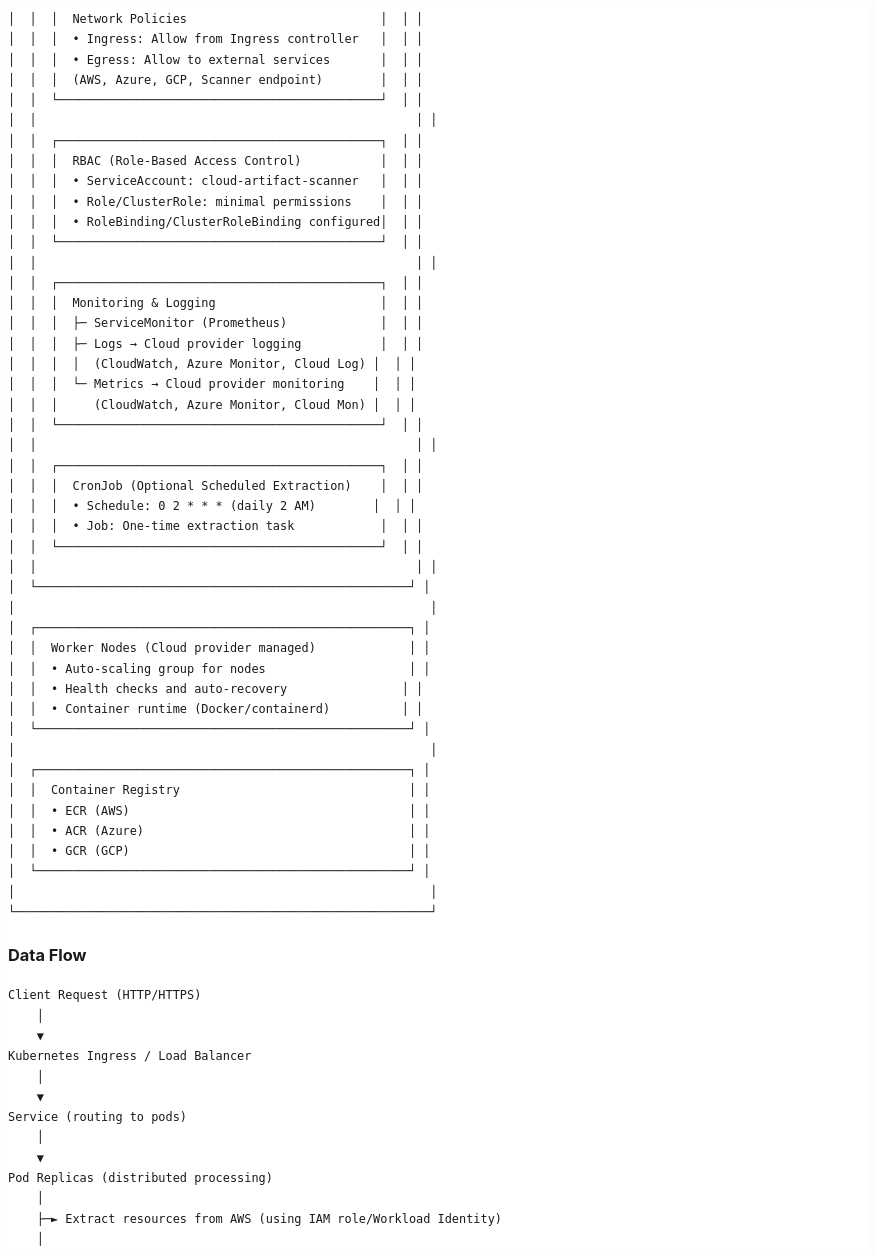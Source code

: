 ```
│  │  │  Network Policies                           │  │ │
│  │  │  • Ingress: Allow from Ingress controller   │  │ │
│  │  │  • Egress: Allow to external services       │  │ │
│  │  │  (AWS, Azure, GCP, Scanner endpoint)        │  │ │
│  │  └─────────────────────────────────────────────┘  │ │
│  │                                                     │ │
│  │  ┌─────────────────────────────────────────────┐  │ │
│  │  │  RBAC (Role-Based Access Control)           │  │ │
│  │  │  • ServiceAccount: cloud-artifact-scanner   │  │ │
│  │  │  • Role/ClusterRole: minimal permissions    │  │ │
│  │  │  • RoleBinding/ClusterRoleBinding configured│  │ │
│  │  └─────────────────────────────────────────────┘  │ │
│  │                                                     │ │
│  │  ┌─────────────────────────────────────────────┐  │ │
│  │  │  Monitoring & Logging                       │  │ │
│  │  │  ├─ ServiceMonitor (Prometheus)             │  │ │
│  │  │  ├─ Logs → Cloud provider logging           │  │ │
│  │  │  │  (CloudWatch, Azure Monitor, Cloud Log) │  │ │
│  │  │  └─ Metrics → Cloud provider monitoring    │  │ │
│  │  │     (CloudWatch, Azure Monitor, Cloud Mon) │  │ │
│  │  └─────────────────────────────────────────────┘  │ │
│  │                                                     │ │
│  │  ┌─────────────────────────────────────────────┐  │ │
│  │  │  CronJob (Optional Scheduled Extraction)    │  │ │
│  │  │  • Schedule: 0 2 * * * (daily 2 AM)        │  │ │
│  │  │  • Job: One-time extraction task            │  │ │
│  │  └─────────────────────────────────────────────┘  │ │
│  │                                                     │ │
│  └────────────────────────────────────────────────────┘ │
│                                                          │
│  ┌────────────────────────────────────────────────────┐ │
│  │  Worker Nodes (Cloud provider managed)             │ │
│  │  • Auto-scaling group for nodes                    │ │
│  │  • Health checks and auto-recovery                │ │
│  │  • Container runtime (Docker/containerd)          │ │
│  └────────────────────────────────────────────────────┘ │
│                                                          │
│  ┌────────────────────────────────────────────────────┐ │
│  │  Container Registry                                │ │
│  │  • ECR (AWS)                                       │ │
│  │  • ACR (Azure)                                     │ │
│  │  • GCR (GCP)                                       │ │
│  └────────────────────────────────────────────────────┘ │
│                                                          │
└──────────────────────────────────────────────────────────┘
```

### Data Flow

```
Client Request (HTTP/HTTPS)
    │
    ▼
Kubernetes Ingress / Load Balancer
    │
    ▼
Service (routing to pods)
    │
    ▼
Pod Replicas (distributed processing)
    │
    ├─► Extract resources from AWS (using IAM role/Workload Identity)
    │
```